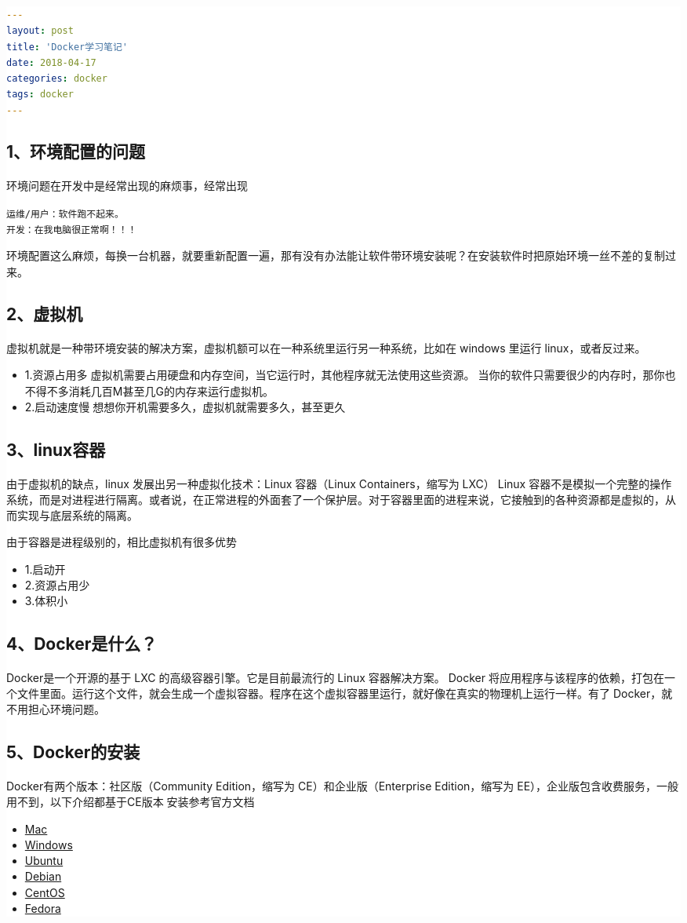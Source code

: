 ```yaml
---
layout: post
title: 'Docker学习笔记'
date: 2018-04-17
categories: docker
tags: docker
---
```




## 1、环境配置的问题

环境问题在开发中是经常出现的麻烦事，经常出现

```markup
运维/用户：软件跑不起来。
开发：在我电脑很正常啊！！！
```
环境配置这么麻烦，每换一台机器，就要重新配置一遍，那有没有办法能让软件带环境安装呢？在安装软件时把原始环境一丝不差的复制过来。

## 2、虚拟机

虚拟机就是一种带环境安装的解决方案，虚拟机额可以在一种系统里运行另一种系统，比如在 windows 里运行 linux，或者反过来。
* 1.资源占用多
虚拟机需要占用硬盘和内存空间，当它运行时，其他程序就无法使用这些资源。  当你的软件只需要很少的内存时，那你也不得不多消耗几百M甚至几G的内存来运行虚拟机。
* 2.启动速度慢
想想你开机需要多久，虚拟机就需要多久，甚至更久

## 3、linux容器

由于虚拟机的缺点，linux 发展出另一种虚拟化技术：Linux 容器（Linux Containers，缩写为 LXC）
Linux 容器不是模拟一个完整的操作系统，而是对进程进行隔离。或者说，在正常进程的外面套了一个保护层。对于容器里面的进程来说，它接触到的各种资源都是虚拟的，从而实现与底层系统的隔离。

由于容器是进程级别的，相比虚拟机有很多优势
* 1.启动开
* 2.资源占用少
* 3.体积小

## 4、Docker是什么？

Docker是一个开源的基于 LXC 的高级容器引擎。它是目前最流行的 Linux 容器解决方案。
Docker 将应用程序与该程序的依赖，打包在一个文件里面。运行这个文件，就会生成一个虚拟容器。程序在这个虚拟容器里运行，就好像在真实的物理机上运行一样。有了 Docker，就不用担心环境问题。

## 5、Docker的安装

Docker有两个版本：社区版（Community Edition，缩写为 CE）和企业版（Enterprise Edition，缩写为 EE），企业版包含收费服务，一般用不到，以下介绍都基于CE版本
安装参考官方文档

* [Mac](https://docs.docker.com/docker-for-mac/install/)
* [Windows](https://docs.docker.com/docker-for-windows/install/)
* [Ubuntu](https://docs.docker.com/install/linux/docker-ce/ubuntu/)
* [Debian](https://docs.docker.com/install/linux/docker-ce/debian/)
* [CentOS](https://docs.docker.com/install/linux/docker-ce/centos/)
* [Fedora ](https://docs.docker.com/install/linux/docker-ce/fedora/)
